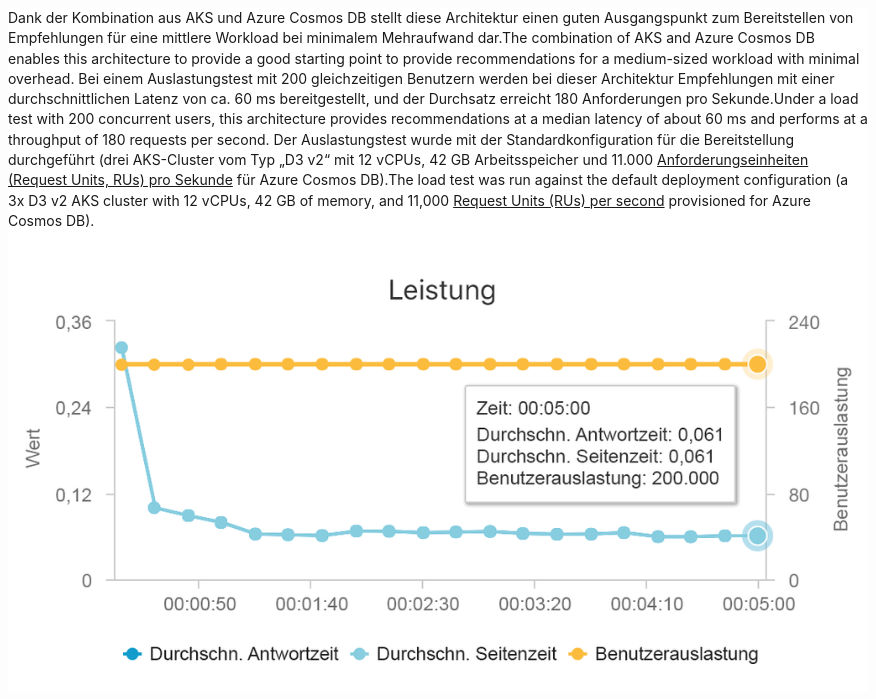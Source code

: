 <span data-ttu-id="4d80c-140">Dank der Kombination aus AKS und Azure Cosmos DB stellt diese Architektur einen guten Ausgangspunkt zum Bereitstellen von Empfehlungen für eine mittlere Workload bei minimalem Mehraufwand dar.</span><span class="sxs-lookup"><span data-stu-id="4d80c-140">The combination of AKS and Azure Cosmos DB enables this architecture to provide a good starting point to provide recommendations for a medium-sized workload with minimal overhead.</span></span> <span data-ttu-id="4d80c-141">Bei einem Auslastungstest mit 200 gleichzeitigen Benutzern werden bei dieser Architektur Empfehlungen mit einer durchschnittlichen Latenz von ca. 60 ms bereitgestellt, und der Durchsatz erreicht 180 Anforderungen pro Sekunde.</span><span class="sxs-lookup"><span data-stu-id="4d80c-141">Under a load test with 200 concurrent users, this architecture provides recommendations at a median latency of about 60 ms and performs at a throughput of 180 requests per second.</span></span> <span data-ttu-id="4d80c-142">Der Auslastungstest wurde mit der Standardkonfiguration für die Bereitstellung durchgeführt (drei AKS-Cluster vom Typ „D3 v2“ mit 12 vCPUs, 42 GB Arbeitsspeicher und 11.000 [Anforderungseinheiten (Request Units, RUs) pro Sekunde][ru] für Azure Cosmos DB).</span><span class="sxs-lookup"><span data-stu-id="4d80c-142">The load test was run against the default deployment configuration (a 3x D3 v2 AKS cluster with 12 vCPUs, 42 GB of memory, and 11,000 [Request Units (RUs) per second][ru] provisioned for Azure Cosmos DB).</span></span>

![Leistungsdiagramm](./_images/recommenders-performance.png)


[aci]: /azure/container-instances/container-instances-overview
[aad]: /azure/active-directory-b2c/active-directory-b2c-overview
[adbauthentication]: https://docs.azuredatabricks.net/api/latest/authentication.html#generate-a-token
[aks]: /azure/aks/intro-kubernetes
[als]: https://spark.apache.org/docs/latest/ml-collaborative-filtering.html
[als-example]: https://github.com/Microsoft/Recommenders/blob/master/notebooks/05_operationalize/als_movie_o16n.ipynb
[autoscaling]: https://docs.azuredatabricks.net/user-guide/clusters/sizing.html
[autoscale]: https://docs.azuredatabricks.net/user-guide/clusters/sizing.html#autoscaling
[availability]: /azure/architecture/checklist/availability
[batch-scoring]: /azure/architecture/reference-architectures/ai/batch-scoring-databricks
[blob]: /azure/storage/blobs/storage-blobs-introduction
[blog]: https://blogs.technet.microsoft.com/machinelearning/2018/03/20/scaling-azure-container-service-cluster/
[clusters]: https://docs.azuredatabricks.net/user-guide/clusters/configure.html
[cosmosdb]: /azure/cosmos-db/introduction
[data-source]: https://docs.azuredatabricks.net/spark/latest/data-sources/index.html
[databricks]: /azure/azure-databricks/what-is-azure-databricks
[dsvm]: /azure/machine-learning/data-science-virtual-machine/overview
[dsvm-ubuntu]: /azure/machine-learning/data-science-virtual-machine/dsvm-ubuntu-intro
[eval-guide]: https://github.com/Microsoft/Recommenders/blob/master/notebooks/03_evaluate/evaluation.ipynb
[free]: https://azure.microsoft.com/free/?WT.mc_id=A261C142F
[github]: https://github.com/Microsoft/Recommenders
[guide]: https://github.com/Microsoft/Recommenders/blob/master/notebooks/01_prepare_data/data_split.ipynb
[latency]: https://github.com/jessebenson/azure-performance
[mls]: /azure/machine-learning/service/
[n-tier]: /azure/architecture/reference-architectures/n-tier/n-tier-cassandra
[ndcg]: https://en.wikipedia.org/wiki/Discounted_cumulative_gain
[nodes]: /azure/aks/scale-cluster
[notebook]: https://github.com/Microsoft/Recommenders/notebooks/00_quick_start/als_pyspark_movielens.ipynb
[partition-data]: /azure/cosmos-db/partition-data
[redis]: /azure/redis-cache/cache-overview
[regions]: https://azure.microsoft.com/global-infrastructure/services/?products=virtual-machines&regions=all
[resiliency]: /azure/architecture/resiliency/
[ru]: /azure/cosmos-db/request-units
[sec-docs]: /azure/security/
[setup]: https://github.com/Microsoft/Recommenders/blob/master/SETUP.md#repository-installation
[setupo16n]: https://github.com/Microsoft/Recommenders/blob/master/SETUP.md#prepare-azure-databricks-for-operationalization
[scale]: /azure/aks/tutorial-kubernetes-scale
[sla]: https://azure.microsoft.com/support/legal/sla/virtual-machines/v1_8/
[vm-size]: /azure/virtual-machines/virtual-machines-linux-change-vm-size
[workspace]: https://docs.azuredatabricks.net/getting-started/index.html